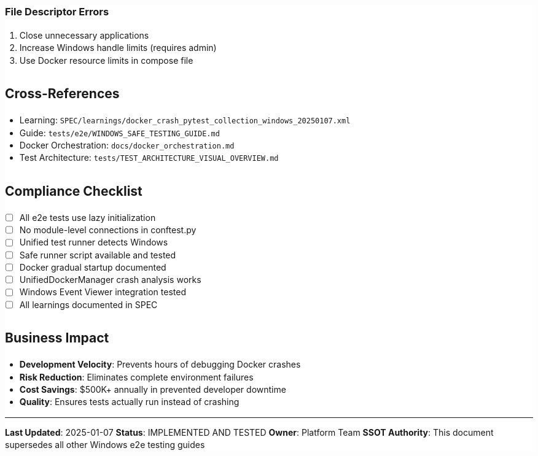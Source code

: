 ### File Descriptor Errors
1. Close unnecessary applications
2. Increase Windows handle limits (requires admin)
3. Use Docker resource limits in compose file

## Cross-References
- Learning: `SPEC/learnings/docker_crash_pytest_collection_windows_20250107.xml`
- Guide: `tests/e2e/WINDOWS_SAFE_TESTING_GUIDE.md`
- Docker Orchestration: `docs/docker_orchestration.md`
- Test Architecture: `tests/TEST_ARCHITECTURE_VISUAL_OVERVIEW.md`

## Compliance Checklist
- [ ] All e2e tests use lazy initialization
- [ ] No module-level connections in conftest.py
- [ ] Unified test runner detects Windows
- [ ] Safe runner script available and tested
- [ ] Docker gradual startup documented
- [ ] UnifiedDockerManager crash analysis works
- [ ] Windows Event Viewer integration tested
- [ ] All learnings documented in SPEC

## Business Impact
- **Development Velocity**: Prevents hours of debugging Docker crashes
- **Risk Reduction**: Eliminates complete environment failures
- **Cost Savings**: $500K+ annually in prevented developer downtime
- **Quality**: Ensures tests actually run instead of crashing

---
**Last Updated**: 2025-01-07
**Status**: IMPLEMENTED AND TESTED
**Owner**: Platform Team
**SSOT Authority**: This document supersedes all other Windows e2e testing guides